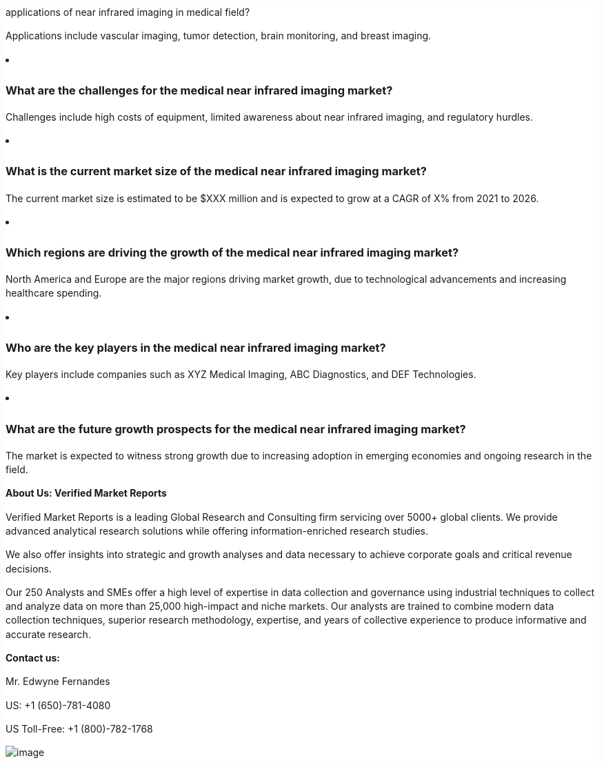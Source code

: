 applications of near infrared imaging in medical field?</h3>    <p>Applications include vascular imaging, tumor detection, brain monitoring, and breast imaging.</p>  </li>  <li>    <h3>What are the challenges for the medical near infrared imaging market?</h3>    <p>Challenges include high costs of equipment, limited awareness about near infrared imaging, and regulatory hurdles.</p>  </li>  <li>    <h3>What is the current market size of the medical near infrared imaging market?</h3>    <p>The current market size is estimated to be $XXX million and is expected to grow at a CAGR of X% from 2021 to 2026.</p>  </li>  <li>    <h3>Which regions are driving the growth of the medical near infrared imaging market?</h3>    <p>North America and Europe are the major regions driving market growth, due to technological advancements and increasing healthcare spending.</p>  </li>  <li>    <h3>Who are the key players in the medical near infrared imaging market?</h3>    <p>Key players include companies such as XYZ Medical Imaging, ABC Diagnostics, and DEF Technologies.</p>  </li>  <li>    <h3>What are the future growth prospects for the medical near infrared imaging market?</h3>    <p>The market is expected to witness strong growth due to increasing adoption in emerging economies and ongoing research in the field.</p>  </li></ol></body></html></h3><p id="" class=""><strong>About Us: Verified Market Reports</strong></p><p id="" class="">Verified Market Reports is a leading Global Research and Consulting firm servicing over 5000+ global clients. We provide advanced analytical research solutions while offering information-enriched research studies.</p><p id="" class="">We also offer insights into strategic and growth analyses and data necessary to achieve corporate goals and critical revenue decisions.</p><p id="" class="">Our 250 Analysts and SMEs offer a high level of expertise in data collection and governance using industrial techniques to collect and analyze data on more than 25,000 high-impact and niche markets. Our analysts are trained to combine modern data collection techniques, superior research methodology, expertise, and years of collective experience to produce informative and accurate research.</p><p id="" class=""><strong>Contact us:</strong></p><p id="" class="">Mr. Edwyne Fernandes</p><p id="" class="">US: +1 (650)-781-4080</p><p id="" class="">US Toll-Free: +1 (800)-782-1768</p>
![image](https://github.com/user-attachments/assets/13a09451-12fc-4212-9f7b-ddfedf0c44af)
